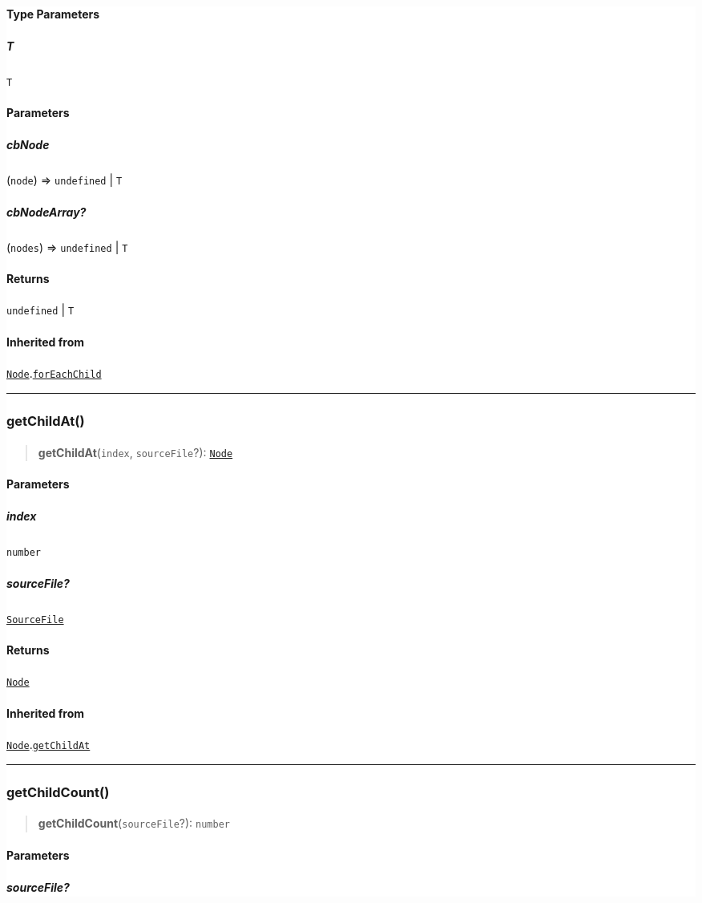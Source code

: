#### Type Parameters

##### T

`T`

#### Parameters

##### cbNode

(`node`) => `undefined` \| `T`

##### cbNodeArray?

(`nodes`) => `undefined` \| `T`

#### Returns

`undefined` \| `T`

#### Inherited from

[`Node`](Node.md).[`forEachChild`](Node.md#foreachchild)

***

### getChildAt()

> **getChildAt**(`index`, `sourceFile`?): [`Node`](Node.md)

#### Parameters

##### index

`number`

##### sourceFile?

[`SourceFile`](SourceFile.md)

#### Returns

[`Node`](Node.md)

#### Inherited from

[`Node`](Node.md).[`getChildAt`](Node.md#getchildat)

***

### getChildCount()

> **getChildCount**(`sourceFile`?): `number`

#### Parameters

##### sourceFile?
